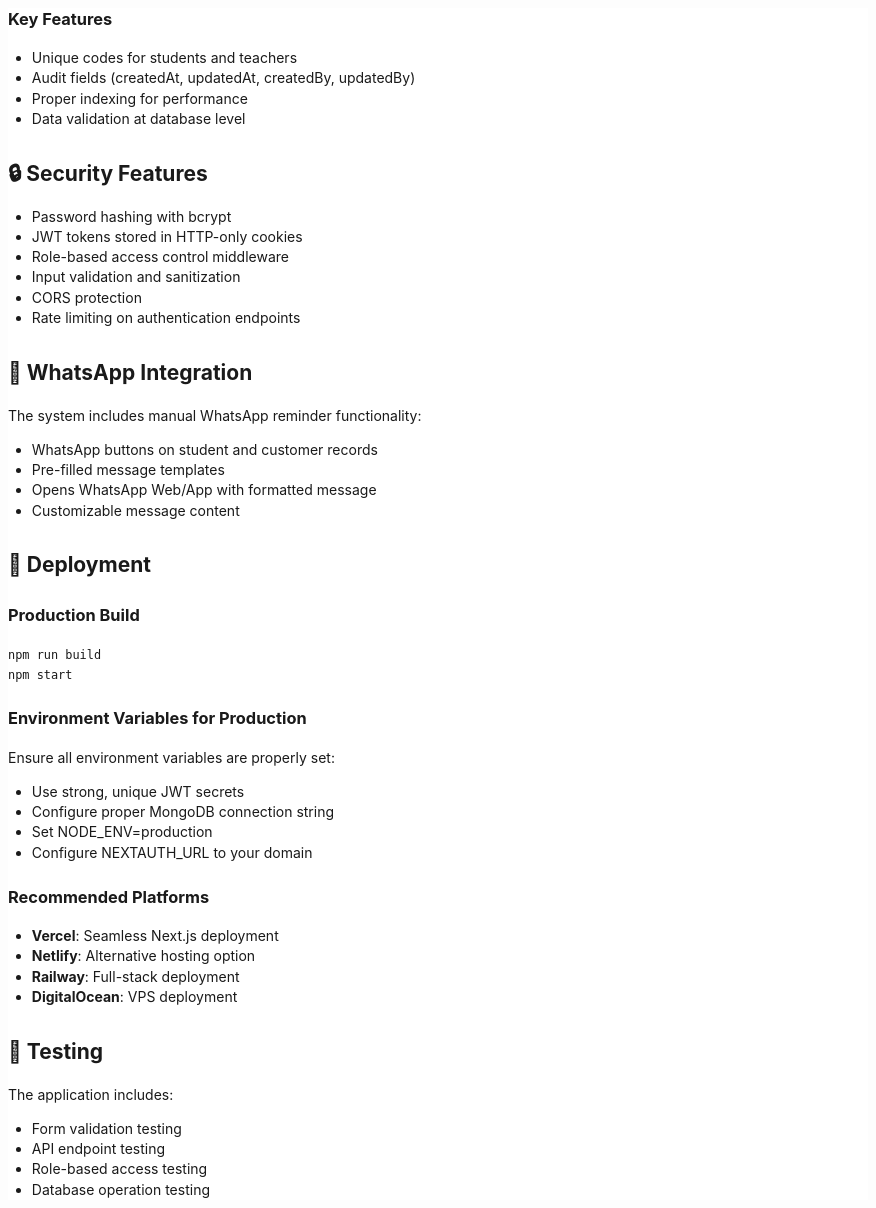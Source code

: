 ### Key Features
- Unique codes for students and teachers
- Audit fields (createdAt, updatedAt, createdBy, updatedBy)
- Proper indexing for performance
- Data validation at database level

## 🔒 Security Features

- Password hashing with bcrypt
- JWT tokens stored in HTTP-only cookies
- Role-based access control middleware
- Input validation and sanitization
- CORS protection
- Rate limiting on authentication endpoints

## 📱 WhatsApp Integration

The system includes manual WhatsApp reminder functionality:
- WhatsApp buttons on student and customer records
- Pre-filled message templates
- Opens WhatsApp Web/App with formatted message
- Customizable message content

## 🚀 Deployment

### Production Build
```bash
npm run build
npm start
```

### Environment Variables for Production
Ensure all environment variables are properly set:
- Use strong, unique JWT secrets
- Configure proper MongoDB connection string
- Set NODE_ENV=production
- Configure NEXTAUTH_URL to your domain

### Recommended Platforms
- **Vercel**: Seamless Next.js deployment
- **Netlify**: Alternative hosting option
- **Railway**: Full-stack deployment
- **DigitalOcean**: VPS deployment

## 🧪 Testing

The application includes:
- Form validation testing
- API endpoint testing
- Role-based access testing
- Database operation testing
